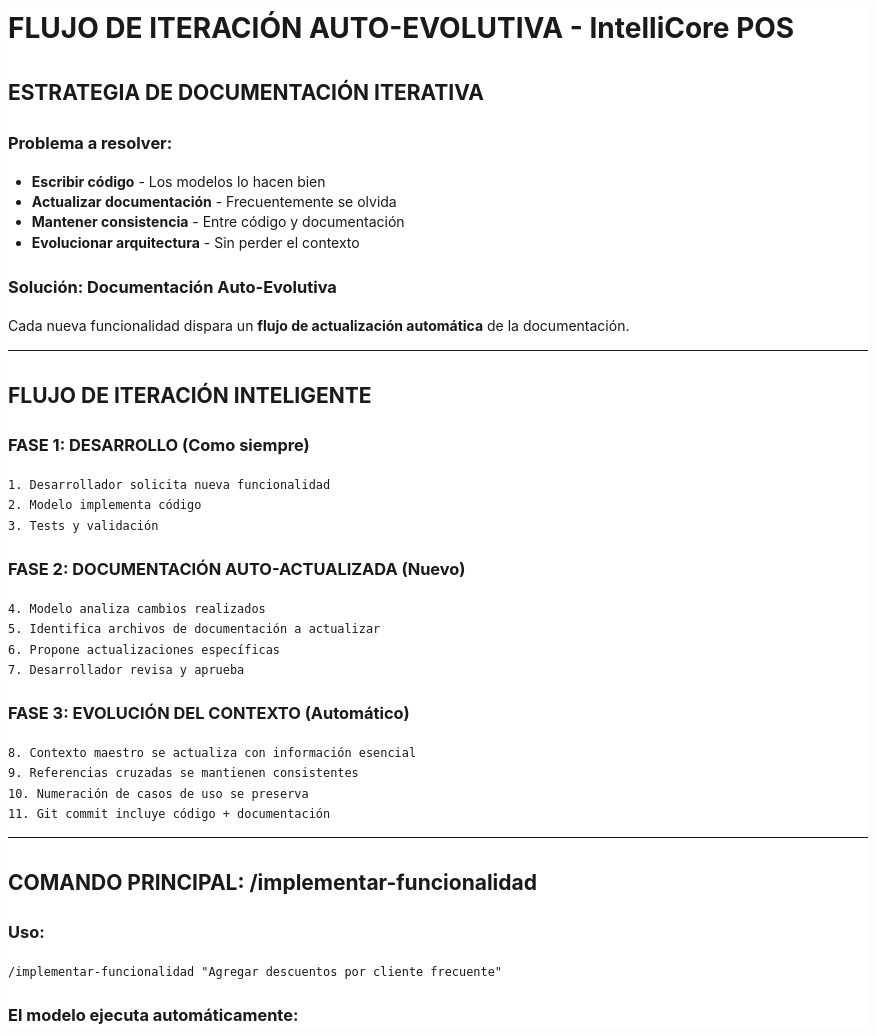 ﻿# FLUJO DE ITERACIÓN AUTO-EVOLUTIVA - IntelliCore POS

## ESTRATEGIA DE DOCUMENTACIÓN ITERATIVA

### **Problema a resolver:**
- **Escribir código** - Los modelos lo hacen bien
- **Actualizar documentación** - Frecuentemente se olvida
- **Mantener consistencia** - Entre código y documentación
- **Evolucionar arquitectura** - Sin perder el contexto

### **Solución: Documentación Auto-Evolutiva**
Cada nueva funcionalidad dispara un **flujo de actualización automática** de la documentación.

---

## FLUJO DE ITERACIÓN INTELIGENTE

### **FASE 1: DESARROLLO (Como siempre)**
```
1. Desarrollador solicita nueva funcionalidad
2. Modelo implementa código
3. Tests y validación
```

### **FASE 2: DOCUMENTACIÓN AUTO-ACTUALIZADA (Nuevo)**
```
4. Modelo analiza cambios realizados
5. Identifica archivos de documentación a actualizar
6. Propone actualizaciones específicas
7. Desarrollador revisa y aprueba
```

### **FASE 3: EVOLUCIÓN DEL CONTEXTO (Automático)**
```
8. Contexto maestro se actualiza con información esencial
9. Referencias cruzadas se mantienen consistentes
10. Numeración de casos de uso se preserva
11. Git commit incluye código + documentación
```

---

## COMANDO PRINCIPAL: /implementar-funcionalidad

### **Uso:**
```
/implementar-funcionalidad "Agregar descuentos por cliente frecuente"
```

### **El modelo ejecuta automáticamente:**
